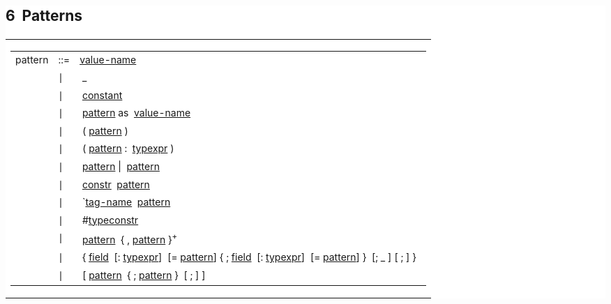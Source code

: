 


<h2 class="section" id="sec117">6&nbsp;&nbsp;Patterns</h2>
<p>
<a id="hevea_manual.kwd15"></a>
</p><div class="syntax"><table class="display dcenter"><tbody><tr class="c019"><td class="dcell"><table class="c001 cellpading0"><tbody><tr><td class="c018">
<a class="syntax" id="pattern"><span class="c010">pattern</span></a></td><td class="c015">::=</td><td class="c017">
<a class="syntax" href="names.html#value-name"><span class="c010">value-name</span></a>
&nbsp;</td></tr>
<tr><td class="c018">&nbsp;</td><td class="c015">∣</td><td class="c017">&nbsp;<span class="c004">_</span>
&nbsp;</td></tr>
<tr><td class="c018">&nbsp;</td><td class="c015">∣</td><td class="c017">&nbsp;<a class="syntax" href="const.html#constant"><span class="c010">constant</span></a>
&nbsp;</td></tr>
<tr><td class="c018">&nbsp;</td><td class="c015">∣</td><td class="c017">&nbsp;<a class="syntax" href="#pattern"><span class="c010">pattern</span></a>&nbsp;<span class="c004">as</span>&nbsp;&nbsp;<a class="syntax" href="names.html#value-name"><span class="c010">value-name</span></a>
&nbsp;</td></tr>
<tr><td class="c018">&nbsp;</td><td class="c015">∣</td><td class="c017">&nbsp;<span class="c004">(</span>&nbsp;<a class="syntax" href="#pattern"><span class="c010">pattern</span></a>&nbsp;<span class="c004">)</span>
&nbsp;</td></tr>
<tr><td class="c018">&nbsp;</td><td class="c015">∣</td><td class="c017">&nbsp;<span class="c004">(</span>&nbsp;<a class="syntax" href="#pattern"><span class="c010">pattern</span></a>&nbsp;<span class="c004">:</span>&nbsp;&nbsp;<a class="syntax" href="types.html#typexpr"><span class="c010">typexpr</span></a>&nbsp;<span class="c004">)</span>
&nbsp;</td></tr>
<tr><td class="c018">&nbsp;</td><td class="c015">∣</td><td class="c017">&nbsp;<a class="syntax" href="#pattern"><span class="c010">pattern</span></a>&nbsp;<span class="c004">|</span>&nbsp;&nbsp;<a class="syntax" href="#pattern"><span class="c010">pattern</span></a>
&nbsp;</td></tr>
<tr><td class="c018">&nbsp;</td><td class="c015">∣</td><td class="c017">&nbsp;<a class="syntax" href="names.html#constr"><span class="c010">constr</span></a>&nbsp;&nbsp;<a class="syntax" href="#pattern"><span class="c010">pattern</span></a>
&nbsp;</td></tr>
<tr><td class="c018">&nbsp;</td><td class="c015">∣</td><td class="c017">&nbsp;<span class="c004">`</span><a class="syntax" href="names.html#tag-name"><span class="c010">tag-name</span></a>&nbsp;&nbsp;<a class="syntax" href="#pattern"><span class="c010">pattern</span></a>
&nbsp;</td></tr>
<tr><td class="c018">&nbsp;</td><td class="c015">∣</td><td class="c017">&nbsp;<span class="c004">#</span><a class="syntax" href="names.html#typeconstr"><span class="c010">typeconstr</span></a>
&nbsp;</td></tr>
<tr><td class="c018">&nbsp;</td><td class="c015">∣</td><td class="c017">&nbsp;<a class="syntax" href="#pattern"><span class="c010">pattern</span></a>&nbsp;&nbsp;{&nbsp;<span class="c004">,</span>&nbsp;<a class="syntax" href="#pattern"><span class="c010">pattern</span></a>&nbsp;}<sup>+</sup>
&nbsp;</td></tr>
<tr><td class="c018">&nbsp;</td><td class="c015">∣</td><td class="c017">&nbsp;<span class="c004">{</span>&nbsp;<a class="syntax" href="names.html#field"><span class="c010">field</span></a>&nbsp;&nbsp;[<span class="c004">:</span>&nbsp;<a class="syntax" href="types.html#typexpr"><span class="c010">typexpr</span></a>]&nbsp;&nbsp;[<span class="c004">=</span>&nbsp;<a class="syntax" href="#pattern"><span class="c010">pattern</span></a>]&nbsp;{&nbsp;<span class="c004">;</span>&nbsp;<a class="syntax" href="names.html#field"><span class="c010">field</span></a>&nbsp;&nbsp;[<span class="c004">:</span>&nbsp;<a class="syntax" href="types.html#typexpr"><span class="c010">typexpr</span></a>]&nbsp;&nbsp;[<span class="c004">=</span>&nbsp;<a class="syntax" href="#pattern"><span class="c010">pattern</span></a>]&nbsp;}&nbsp;&nbsp;[<span class="c004">;</span>&nbsp;<span class="c004">_</span>&nbsp;]&nbsp;[&nbsp;<span class="c004">;</span>&nbsp;]&nbsp;<span class="c004">}</span>
&nbsp;</td></tr>
<tr><td class="c018">&nbsp;</td><td class="c015">∣</td><td class="c017">&nbsp;<span class="c004">[</span>&nbsp;<a class="syntax" href="#pattern"><span class="c010">pattern</span></a>&nbsp;&nbsp;{&nbsp;<span class="c004">;</span>&nbsp;<a class="syntax" href="#pattern"><span class="c010">pattern</span></a>&nbsp;}&nbsp;&nbsp;[&nbsp;<span class="c004">;</span>&nbsp;]&nbsp;<span class="c004">]</span>